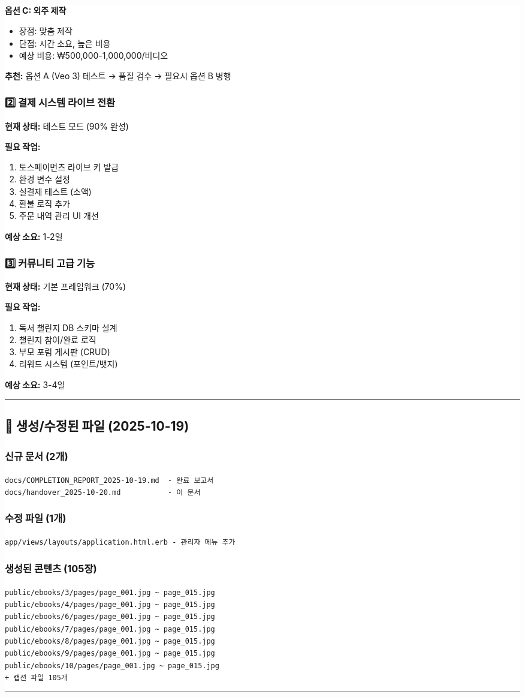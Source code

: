 **옵션 C: 외주 제작**
- 장점: 맞춤 제작
- 단점: 시간 소요, 높은 비용
- 예상 비용: ₩500,000-1,000,000/비디오

**추천:** 옵션 A (Veo 3) 테스트 → 품질 검수 → 필요시 옵션 B 병행

### 2️⃣ 결제 시스템 라이브 전환
**현재 상태:** 테스트 모드 (90% 완성)

**필요 작업:**
1. 토스페이먼츠 라이브 키 발급
2. 환경 변수 설정
3. 실결제 테스트 (소액)
4. 환불 로직 추가
5. 주문 내역 관리 UI 개선

**예상 소요:** 1-2일

### 3️⃣ 커뮤니티 고급 기능
**현재 상태:** 기본 프레임워크 (70%)

**필요 작업:**
1. 독서 챌린지 DB 스키마 설계
2. 챌린지 참여/완료 로직
3. 부모 포럼 게시판 (CRUD)
4. 리워드 시스템 (포인트/뱃지)

**예상 소요:** 3-4일

---

## 📁 생성/수정된 파일 (2025-10-19)

### 신규 문서 (2개)
```
docs/COMPLETION_REPORT_2025-10-19.md  - 완료 보고서
docs/handover_2025-10-20.md           - 이 문서
```

### 수정 파일 (1개)
```
app/views/layouts/application.html.erb - 관리자 메뉴 추가
```

### 생성된 콘텐츠 (105장)
```
public/ebooks/3/pages/page_001.jpg ~ page_015.jpg
public/ebooks/4/pages/page_001.jpg ~ page_015.jpg
public/ebooks/6/pages/page_001.jpg ~ page_015.jpg
public/ebooks/7/pages/page_001.jpg ~ page_015.jpg
public/ebooks/8/pages/page_001.jpg ~ page_015.jpg
public/ebooks/9/pages/page_001.jpg ~ page_015.jpg
public/ebooks/10/pages/page_001.jpg ~ page_015.jpg
+ 캡션 파일 105개
```

---